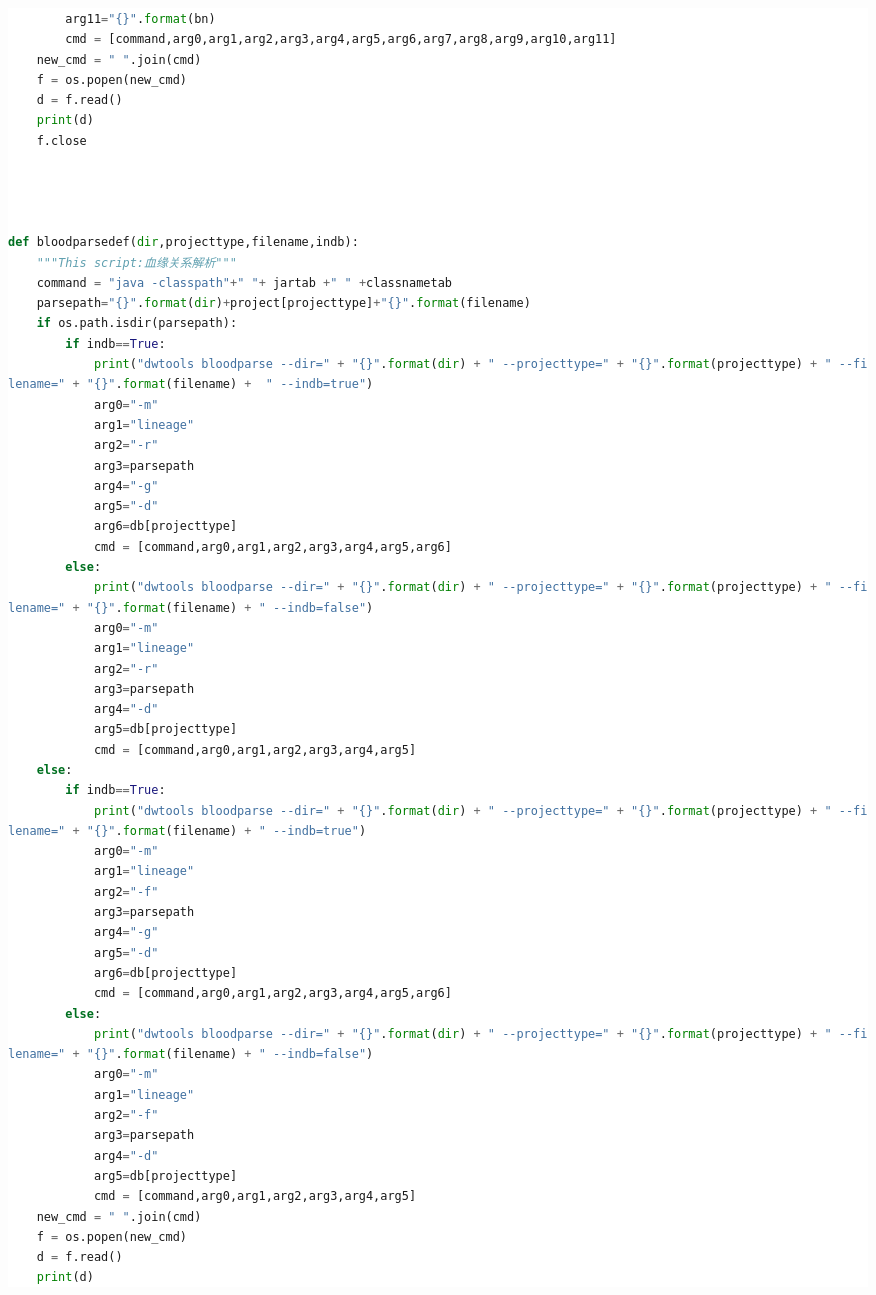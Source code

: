 ```python
        arg11="{}".format(bn)
        cmd = [command,arg0,arg1,arg2,arg3,arg4,arg5,arg6,arg7,arg8,arg9,arg10,arg11]
    new_cmd = " ".join(cmd)
    f = os.popen(new_cmd)
    d = f.read()
    print(d)
    f.close




def bloodparsedef(dir,projecttype,filename,indb):
    """This script:血缘关系解析"""
    command = "java -classpath"+" "+ jartab +" " +classnametab
    parsepath="{}".format(dir)+project[projecttype]+"{}".format(filename)
    if os.path.isdir(parsepath):
        if indb==True:
            print("dwtools bloodparse --dir=" + "{}".format(dir) + " --projecttype=" + "{}".format(projecttype) + " --filename=" + "{}".format(filename) +  " --indb=true")
            arg0="-m"
            arg1="lineage"
            arg2="-r"
            arg3=parsepath
            arg4="-g"
            arg5="-d"
            arg6=db[projecttype]
            cmd = [command,arg0,arg1,arg2,arg3,arg4,arg5,arg6]
        else:
            print("dwtools bloodparse --dir=" + "{}".format(dir) + " --projecttype=" + "{}".format(projecttype) + " --filename=" + "{}".format(filename) + " --indb=false")
            arg0="-m"
            arg1="lineage"
            arg2="-r"
            arg3=parsepath
            arg4="-d"
            arg5=db[projecttype]
            cmd = [command,arg0,arg1,arg2,arg3,arg4,arg5]
    else:
        if indb==True:
            print("dwtools bloodparse --dir=" + "{}".format(dir) + " --projecttype=" + "{}".format(projecttype) + " --filename=" + "{}".format(filename) + " --indb=true")
            arg0="-m"
            arg1="lineage"
            arg2="-f"
            arg3=parsepath
            arg4="-g"
            arg5="-d"
            arg6=db[projecttype]
            cmd = [command,arg0,arg1,arg2,arg3,arg4,arg5,arg6]
        else:
            print("dwtools bloodparse --dir=" + "{}".format(dir) + " --projecttype=" + "{}".format(projecttype) + " --filename=" + "{}".format(filename) + " --indb=false")
            arg0="-m"
            arg1="lineage"
            arg2="-f"
            arg3=parsepath
            arg4="-d"
            arg5=db[projecttype]
            cmd = [command,arg0,arg1,arg2,arg3,arg4,arg5]
    new_cmd = " ".join(cmd)
    f = os.popen(new_cmd)
    d = f.read()
    print(d)
```